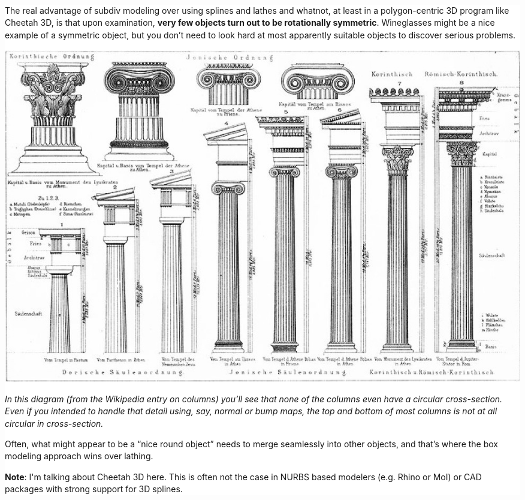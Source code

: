 The real advantage of subdiv modeling over using splines and lathes and whatnot, at least in a polygon-centric 3D program like Cheetah 3D, is that upon examination, **very few objects turn out to be rotationally symmetric**. Wineglasses might be a nice example of a symmetric object, but you don’t need to look hard at most apparently suitable objects to discover serious problems.

![](pastedGraphic-125.jpg)

*In this diagram (from the Wikipedia entry on columns) you’ll see that none of the columns even have a circular cross-section. Even if you intended to handle that detail using, say, normal or bump maps, the top and bottom of most columns is not at all circular in cross-section.*

Often, what might appear to be a “nice round object” needs to merge seamlessly into other objects, and that’s where the box modeling approach wins over lathing.

**Note**: I'm talking about Cheetah 3D here. This is often not the case in NURBS based modelers (e.g. Rhino or MoI) or CAD packages with strong support for 3D splines.
